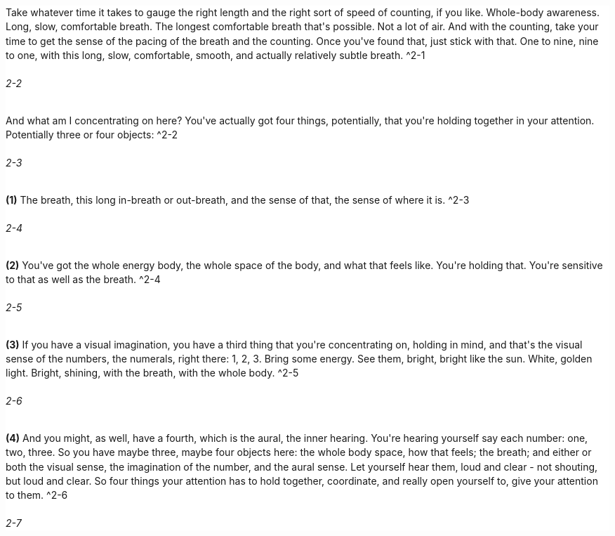 Take whatever time it takes to gauge the right length and the right sort of speed of counting, if you like. Whole-<span class="firstLink"><a aria-label-position="top" aria-label="Embodiment" data-href="Embodiment" class="internal-link">body</a></span> <span class="firstLink"><a data-href="awareness" class="internal-link">awareness</a></span>. Long, slow, comfortable <span class="firstLink"><a data-href="breath" class="internal-link">breath</a></span>. The longest comfortable <span class="otherLink"><a data-href="breath" class="internal-link">breath</a></span> that's possible. Not a lot of air. And with the counting, take your time to get the sense of the pacing of the <span class="otherLink"><a data-href="breath" class="internal-link">breath</a></span> and the counting. Once you've found that, just stick with that. One to nine, nine to one, with this long, slow, comfortable, smooth, and actually relatively subtle <span class="otherLink"><a data-href="breath" class="internal-link">breath</a></span><span class="firstLink"><a aria-label-position="top" aria-label="Counting Within the Breath - Guided Meditation > Not a lot of air but long slow comfortable smooth relatively subtle" data-href="Counting Within the Breath - Guided Meditation#Not a lot of air but long slow comfortable smooth relatively subtle" class="internal-link">.</a></span> ^2-1
###### 2-2
And what am I concentrating on here? You've actually got four things, potentially, that you're holding together in your <span class="firstLink"><a data-href="attention" class="internal-link">attention</a></span>. Potentially three or four objects: ^2-2
###### 2-3
**(1)** The <span class="firstLink"><a data-href="breath" class="internal-link">breath</a></span>, this long in-<span class="otherLink"><a data-href="breath" class="internal-link">breath</a></span> or out-<span class="otherLink"><a data-href="breath" class="internal-link">breath</a></span>, and the sense of that, the sense of where it is<span class="firstLink"><a aria-label-position="top" aria-label="Counting Within the Breath - Guided Meditation > 1 The breath" data-href="Counting Within the Breath - Guided Meditation#1 The breath" class="internal-link">.</a></span> ^2-3
###### 2-4 
**(2)** You've got the <span class="firstLink"><a aria-label-position="top" aria-label="Energy body" data-href="Energy body" class="internal-link">whole energy body</a></span>, the whole space of the <span class="firstLink"><a aria-label-position="top" aria-label="Embodiment" data-href="Embodiment" class="internal-link">body</a></span>, and what that feels like. You're holding that. You're sensitive to that as well as the <span class="firstLink"><a data-href="breath" class="internal-link">breath</a></span><span class="firstLink"><a aria-label-position="top" aria-label="Counting Within the Breath - Guided Meditation > 2 The whole energy body" data-href="Counting Within the Breath - Guided Meditation#2 The whole energy body" class="internal-link">.</a></span> ^2-4
###### 2-5
**(3)** If you have a visual imagination, you have a third thing that you're concentrating on, holding in <span class="firstLink"><a data-href="mind" class="internal-link">mind</a></span>, and that's the visual sense of the numbers, the numerals, right there: 1, 2, 3. Bring some <span class="firstLink"><a data-href="energy" class="internal-link">energy</a></span>. See them, bright, bright like the sun. White, golden light. Bright, shining, with the <span class="firstLink"><a data-href="breath" class="internal-link">breath</a></span>, with the <span class="firstLink"><a aria-label-position="top" aria-label="Embodiment" data-href="Embodiment" class="internal-link">whole body</a></span><span class="firstLink"><a aria-label-position="top" aria-label="Counting Within the Breath - Guided Meditation > 3 The visual sense of the numbers" data-href="Counting Within the Breath - Guided Meditation#3 The visual sense of the numbers" class="internal-link">.</a></span> ^2-5
###### 2-6
**(4)** And you might, as well, have a fourth, which is the aural, the inner hearing. You're hearing yourself say each number: one, two, three. So you have maybe three, maybe four objects here: the <span class="firstLink"><a aria-label-position="top" aria-label="Embodiment" data-href="Embodiment" class="internal-link">whole body</a></span> space, how that feels; the <span class="firstLink"><a data-href="breath" class="internal-link">breath</a></span>; and either or both the visual sense, the imagination of the number, and the aural sense. Let yourself hear them, loud and clear - not shouting, but loud and clear. So four things your <span class="firstLink"><a data-href="attention" class="internal-link">attention</a></span> has to hold together, coordinate, and really open yourself to, give your <span class="otherLink"><a data-href="attention" class="internal-link">attention</a></span> to them<span class="firstLink"><a aria-label-position="top" aria-label="Counting Within the Breath - Guided Meditation > 4 The inner hearing" data-href="Counting Within the Breath - Guided Meditation#4 The inner hearing" class="internal-link">.</a></span> ^2-6
###### 2-7
